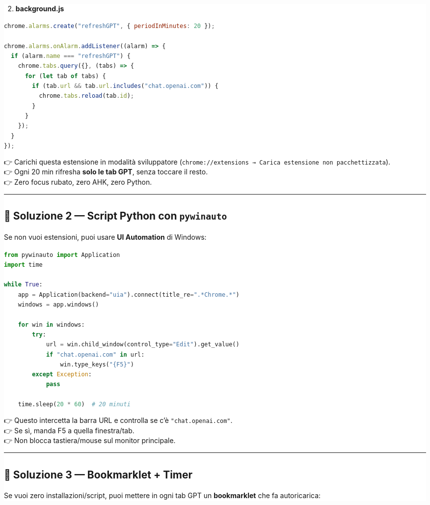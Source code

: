 2. **background.js**
```js
chrome.alarms.create("refreshGPT", { periodInMinutes: 20 });

chrome.alarms.onAlarm.addListener((alarm) => {
  if (alarm.name === "refreshGPT") {
    chrome.tabs.query({}, (tabs) => {
      for (let tab of tabs) {
        if (tab.url && tab.url.includes("chat.openai.com")) {
          chrome.tabs.reload(tab.id);
        }
      }
    });
  }
});
```

👉 Carichi questa estensione in modalità sviluppatore (`chrome://extensions → Carica estensione non pacchettizzata`).  
👉 Ogni 20 min rifresha **solo le tab GPT**, senza toccare il resto.  
👉 Zero focus rubato, zero AHK, zero Python.

---

## 🔹 Soluzione 2 — Script Python con `pywinauto`
Se non vuoi estensioni, puoi usare **UI Automation** di Windows:

```python
from pywinauto import Application
import time

while True:
    app = Application(backend="uia").connect(title_re=".*Chrome.*")
    windows = app.windows()

    for win in windows:
        try:
            url = win.child_window(control_type="Edit").get_value()
            if "chat.openai.com" in url:
                win.type_keys("{F5}")
        except Exception:
            pass

    time.sleep(20 * 60)  # 20 minuti
```

👉 Questo intercetta la barra URL e controlla se c’è `"chat.openai.com"`.  
👉 Se sì, manda F5 a quella finestra/tab.  
👉 Non blocca tastiera/mouse sul monitor principale.

---

## 🔹 Soluzione 3 — Bookmarklet + Timer
Se vuoi zero installazioni/script, puoi mettere in ogni tab GPT un **bookmarklet** che fa autoricarica:
